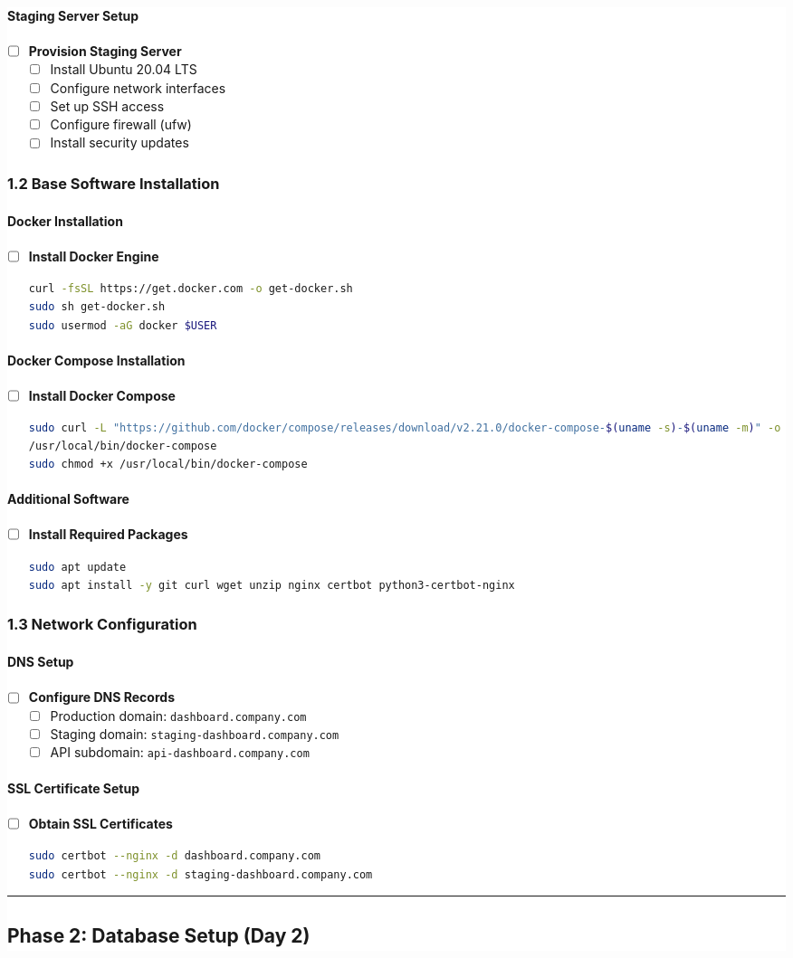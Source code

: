 #### Staging Server Setup
- [ ] **Provision Staging Server**
  - [ ] Install Ubuntu 20.04 LTS
  - [ ] Configure network interfaces
  - [ ] Set up SSH access
  - [ ] Configure firewall (ufw)
  - [ ] Install security updates

### 1.2 Base Software Installation

#### Docker Installation
- [ ] **Install Docker Engine**
  ```bash
  curl -fsSL https://get.docker.com -o get-docker.sh
  sudo sh get-docker.sh
  sudo usermod -aG docker $USER
  ```

#### Docker Compose Installation
- [ ] **Install Docker Compose**
  ```bash
  sudo curl -L "https://github.com/docker/compose/releases/download/v2.21.0/docker-compose-$(uname -s)-$(uname -m)" -o /usr/local/bin/docker-compose
  sudo chmod +x /usr/local/bin/docker-compose
  ```

#### Additional Software
- [ ] **Install Required Packages**
  ```bash
  sudo apt update
  sudo apt install -y git curl wget unzip nginx certbot python3-certbot-nginx
  ```

### 1.3 Network Configuration

#### DNS Setup
- [ ] **Configure DNS Records**
  - [ ] Production domain: `dashboard.company.com`
  - [ ] Staging domain: `staging-dashboard.company.com`
  - [ ] API subdomain: `api-dashboard.company.com`

#### SSL Certificate Setup
- [ ] **Obtain SSL Certificates**
  ```bash
  sudo certbot --nginx -d dashboard.company.com
  sudo certbot --nginx -d staging-dashboard.company.com
  ```

---

## Phase 2: Database Setup (Day 2)
